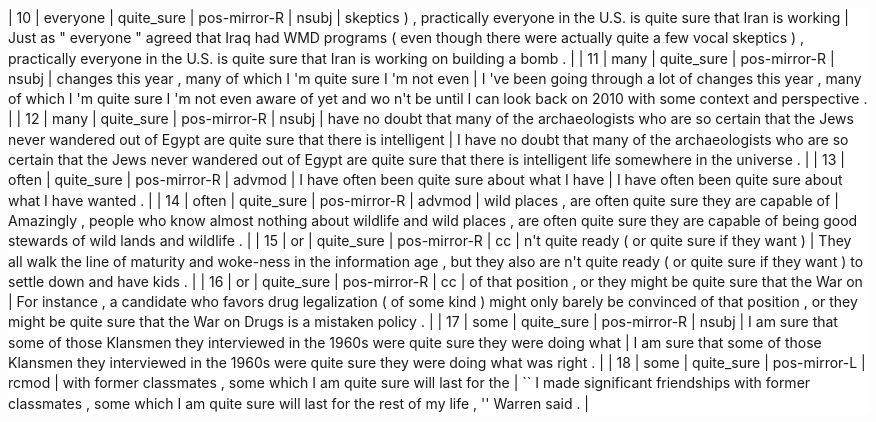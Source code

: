   | 10 | everyone   | quite_sure     | pos-mirror-R | nsubj        | skeptics ) , practically everyone in the U.S. is quite sure that Iran is working                                                                    | Just as " everyone " agreed that Iraq had WMD programs ( even though there were actually quite a few vocal skeptics ) , practically everyone in the U.S. is quite sure that Iran is working on building a bomb .                                                                                                                                                                                          |
  | 11 | many       | quite_sure     | pos-mirror-R | nsubj        | changes this year , many of which I 'm quite sure I 'm not even                                                                                     | I 've been going through a lot of changes this year , many of which I 'm quite sure I 'm not even aware of yet and wo n't be until I can look back on 2010 with some context and perspective .                                                                                                                                                                                                            |
  | 12 | many       | quite_sure     | pos-mirror-R | nsubj        | have no doubt that many of the archaeologists who are so certain that the Jews never wandered out of Egypt are quite sure that there is intelligent | I have no doubt that many of the archaeologists who are so certain that the Jews never wandered out of Egypt are quite sure that there is intelligent life somewhere in the universe .                                                                                                                                                                                                                    |
  | 13 | often      | quite_sure     | pos-mirror-R | advmod       | I have often been quite sure about what I have                                                                                                      | I have often been quite sure about what I have wanted .                                                                                                                                                                                                                                                                                                                                                   |
  | 14 | often      | quite_sure     | pos-mirror-R | advmod       | wild places , are often quite sure they are capable of                                                                                              | Amazingly , people who know almost nothing about wildlife and wild places , are often quite sure they are capable of being good stewards of wild lands and wildlife .                                                                                                                                                                                                                                     |
  | 15 | or         | quite_sure     | pos-mirror-R | cc           | n't quite ready ( or quite sure if they want )                                                                                                      | They all walk the line of maturity and woke-ness in the information age , but they also are n't quite ready ( or quite sure if they want ) to settle down and have kids .                                                                                                                                                                                                                                 |
  | 16 | or         | quite_sure     | pos-mirror-R | cc           | of that position , or they might be quite sure that the War on                                                                                      | For instance , a candidate who favors drug legalization ( of some kind ) might only barely be convinced of that position , or they might be quite sure that the War on Drugs is a mistaken policy .                                                                                                                                                                                                       |
  | 17 | some       | quite_sure     | pos-mirror-R | nsubj        | I am sure that some of those Klansmen they interviewed in the 1960s were quite sure they were doing what                                            | I am sure that some of those Klansmen they interviewed in the 1960s were quite sure they were doing what was right .                                                                                                                                                                                                                                                                                      |
  | 18 | some       | quite_sure     | pos-mirror-L | rcmod        | with former classmates , some which I am quite sure will last for the                                                                               | `` I made significant friendships with former classmates , some which I am quite sure will last for the rest of my life , '' Warren said .                                                                                                                                                                                                                                                                |